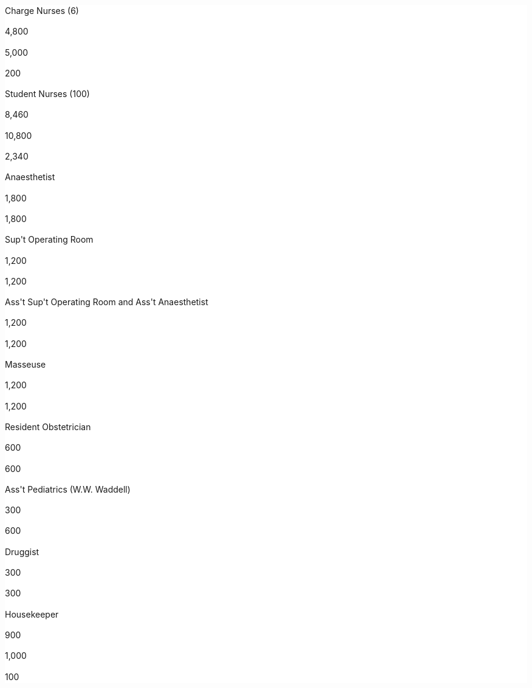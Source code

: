 Charge Nurses (6)

4,800

5,000

200

Student Nurses (100)

8,460

10,800

2,340

Anaesthetist

1,800

1,800

Sup't Operating Room

1,200

1,200

Ass't Sup't Operating Room and Ass't Anaesthetist

1,200

1,200

Masseuse

1,200

1,200

Resident Obstetrician

600

600

Ass't Pediatrics (W.W. Waddell)

300

600

Druggist

300

300

Housekeeper

900

1,000

100
